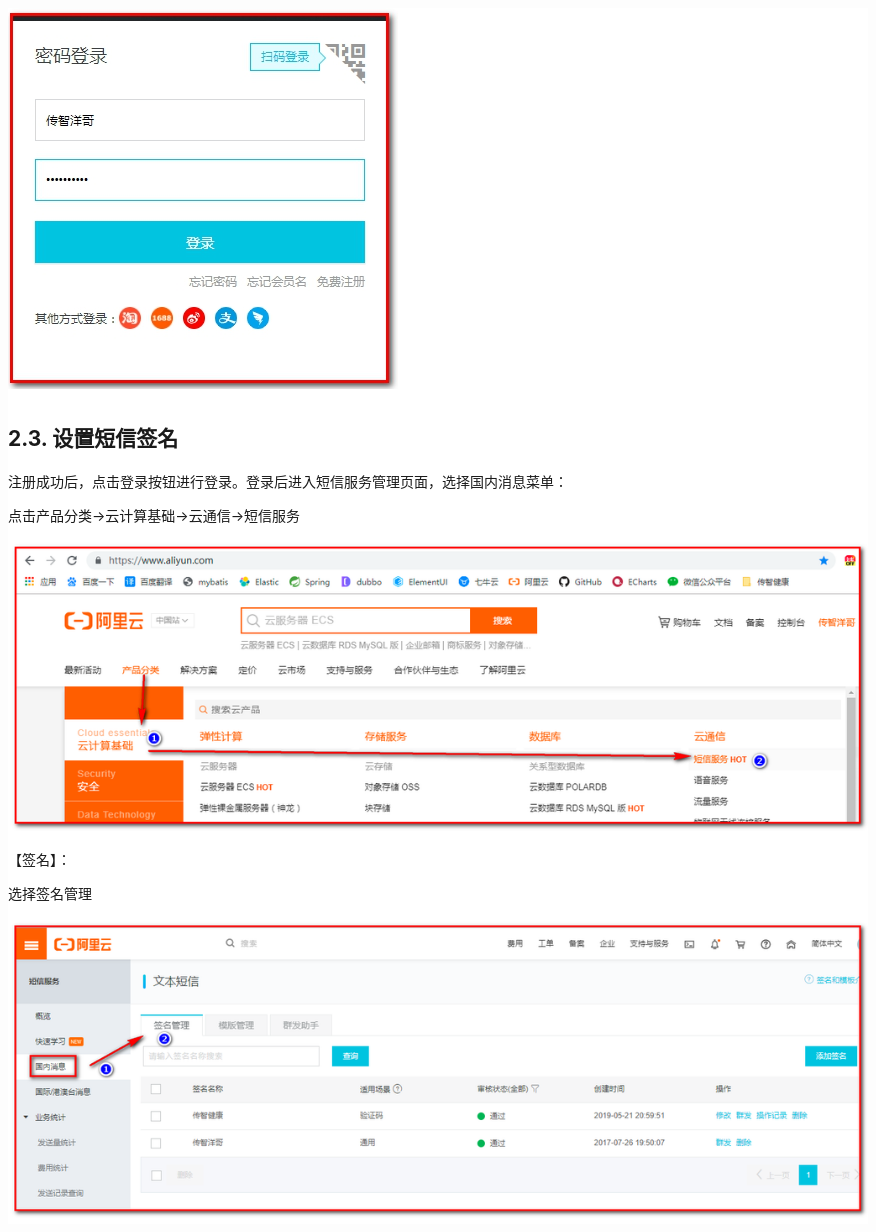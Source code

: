![img](./img/002.png) 

## 2.3. **设置短信签名**

注册成功后，点击登录按钮进行登录。登录后进入短信服务管理页面，选择国内消息菜单：

点击产品分类->云计算基础->云通信->短信服务

![img](./img/0001.png)

【签名】：

选择签名管理

![img](./img/0002.png) 
